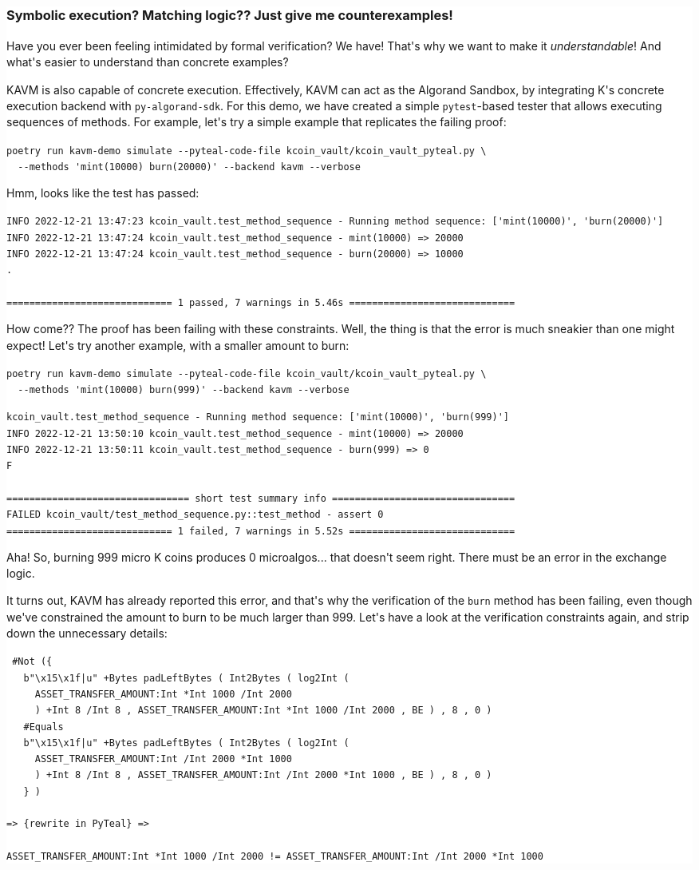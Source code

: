 ### Symbolic execution? Matching logic?? Just give me counterexamples!

Have you ever been feeling intimidated by formal verification? We have! That's why we want to make it *understandable*! And what's easier to understand than concrete examples?

KAVM is also capable of concrete execution. Effectively, KAVM can act as the Algorand Sandbox, by integrating K's concrete execution backend with `py-algorand-sdk`. For this demo, we have created a simple `pytest`-based tester that allows executing sequences of methods. For example, let's try a simple example that replicates the failing proof:

```
poetry run kavm-demo simulate --pyteal-code-file kcoin_vault/kcoin_vault_pyteal.py \
  --methods 'mint(10000) burn(20000)' --backend kavm --verbose
```

Hmm, looks like the test has passed:

```
INFO 2022-12-21 13:47:23 kcoin_vault.test_method_sequence - Running method sequence: ['mint(10000)', 'burn(20000)']
INFO 2022-12-21 13:47:24 kcoin_vault.test_method_sequence - mint(10000) => 20000
INFO 2022-12-21 13:47:24 kcoin_vault.test_method_sequence - burn(20000) => 10000
.

============================= 1 passed, 7 warnings in 5.46s =============================
```

How come?? The proof has been failing with these constraints. Well, the thing is that the error is much sneakier than one might expect! Let's try another example, with a smaller amount to burn:

```
poetry run kavm-demo simulate --pyteal-code-file kcoin_vault/kcoin_vault_pyteal.py \
  --methods 'mint(10000) burn(999)' --backend kavm --verbose
```

```
kcoin_vault.test_method_sequence - Running method sequence: ['mint(10000)', 'burn(999)']
INFO 2022-12-21 13:50:10 kcoin_vault.test_method_sequence - mint(10000) => 20000
INFO 2022-12-21 13:50:11 kcoin_vault.test_method_sequence - burn(999) => 0
F

================================ short test summary info ================================
FAILED kcoin_vault/test_method_sequence.py::test_method - assert 0
============================= 1 failed, 7 warnings in 5.52s =============================
```

Aha! So, burning 999 micro K coins produces 0 microalgos... that doesn't seem right. There must be an error in the exchange logic.

It turns out, KAVM has already reported this error, and that's why the verification of the `burn` method has been failing, even though we've constrained the amount to burn to be much larger than 999. Let's have a look at the verification constraints again, and strip down the unnecessary details:

```
 #Not ({
   b"\x15\x1f|u" +Bytes padLeftBytes ( Int2Bytes ( log2Int (
     ASSET_TRANSFER_AMOUNT:Int *Int 1000 /Int 2000
     ) +Int 8 /Int 8 , ASSET_TRANSFER_AMOUNT:Int *Int 1000 /Int 2000 , BE ) , 8 , 0 )
   #Equals
   b"\x15\x1f|u" +Bytes padLeftBytes ( Int2Bytes ( log2Int (
     ASSET_TRANSFER_AMOUNT:Int /Int 2000 *Int 1000
     ) +Int 8 /Int 8 , ASSET_TRANSFER_AMOUNT:Int /Int 2000 *Int 1000 , BE ) , 8 , 0 )
   } )

=> {rewrite in PyTeal} =>

ASSET_TRANSFER_AMOUNT:Int *Int 1000 /Int 2000 != ASSET_TRANSFER_AMOUNT:Int /Int 2000 *Int 1000
```

